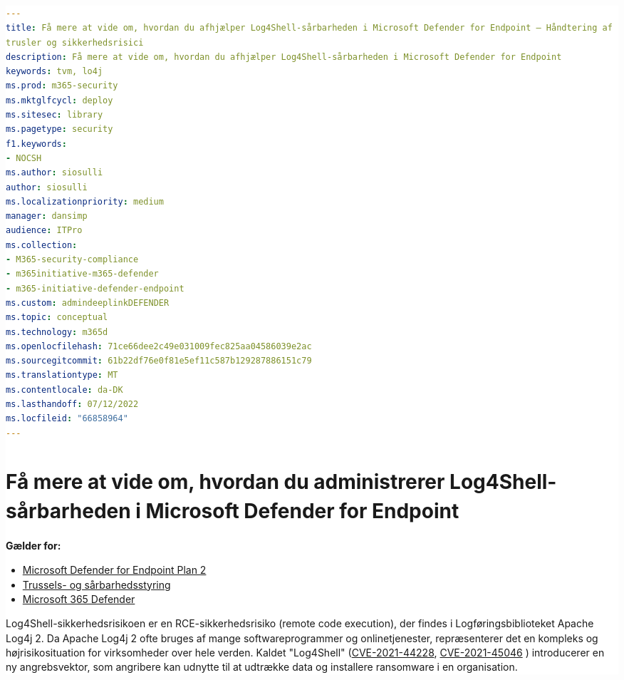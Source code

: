 ```yaml
---
title: Få mere at vide om, hvordan du afhjælper Log4Shell-sårbarheden i Microsoft Defender for Endpoint – Håndtering af trusler og sikkerhedsrisici
description: Få mere at vide om, hvordan du afhjælper Log4Shell-sårbarheden i Microsoft Defender for Endpoint
keywords: tvm, lo4j
ms.prod: m365-security
ms.mktglfcycl: deploy
ms.sitesec: library
ms.pagetype: security
f1.keywords:
- NOCSH
ms.author: siosulli
author: siosulli
ms.localizationpriority: medium
manager: dansimp
audience: ITPro
ms.collection:
- M365-security-compliance
- m365initiative-m365-defender
- m365-initiative-defender-endpoint
ms.custom: admindeeplinkDEFENDER
ms.topic: conceptual
ms.technology: m365d
ms.openlocfilehash: 71ce66dee2c49e031009fec825aa04586039e2ac
ms.sourcegitcommit: 61b22df76e0f81e5ef11c587b129287886151c79
ms.translationtype: MT
ms.contentlocale: da-DK
ms.lasthandoff: 07/12/2022
ms.locfileid: "66858964"
---
```

# <a name="learn-how-to-manage-the-log4shell-vulnerability-in-microsoft-defender-for-endpoint"></a>Få mere at vide om, hvordan du administrerer Log4Shell-sårbarheden i Microsoft Defender for Endpoint

**Gælder for:**

- [Microsoft Defender for Endpoint Plan 2](https://go.microsoft.com/fwlink/?linkid=2154037)
- [Trussels- og sårbarhedsstyring](defender-vulnerability-management.md)
- [Microsoft 365 Defender](https://go.microsoft.com/fwlink/?linkid=2118804)

Log4Shell-sikkerhedsrisikoen er en RCE-sikkerhedsrisiko (remote code execution), der findes i Logføringsbiblioteket Apache Log4j 2. Da Apache Log4j 2 ofte bruges af mange softwareprogrammer og onlinetjenester, repræsenterer det en kompleks og højrisikosituation for virksomheder over hele verden. Kaldet "Log4Shell" ([CVE-2021-44228](https://cve.mitre.org/cgi-bin/cvename.cgi?name=2021-44228), [CVE-2021-45046](https://cve.mitre.org/cgi-bin/cvename.cgi?name=CVE-2021-45046) ) introducerer en ny angrebsvektor, som angribere kan udnytte til at udtrække data og installere ransomware i en organisation.
